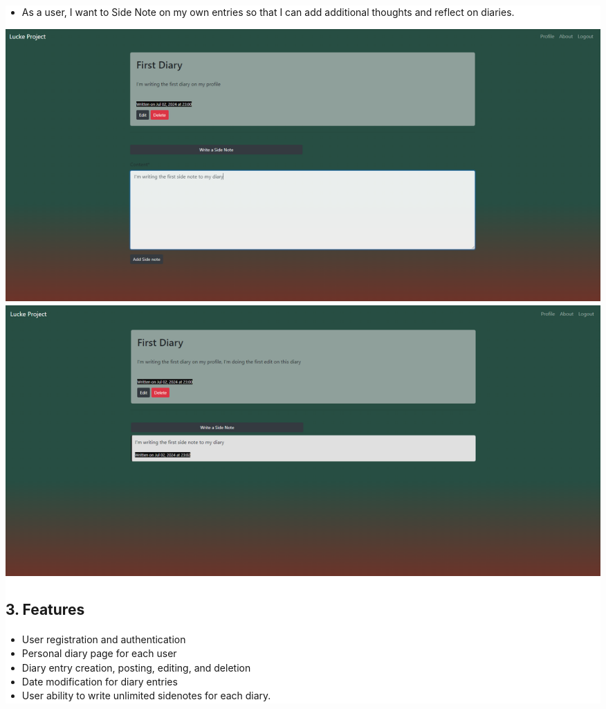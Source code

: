 - As a user, I want to Side Note on my own entries so that I can add additional thoughts and reflect on diaries.

![new-user](/Readme/new_user-first-sidenote.png)
![new-user](/Readme/new_user-after-first-edit.png)

## 3. Features
- User registration and authentication
- Personal diary page for each user
- Diary entry creation, posting, editing, and deletion
- Date modification for diary entries
- User ability to write unlimited sidenotes for each diary.
